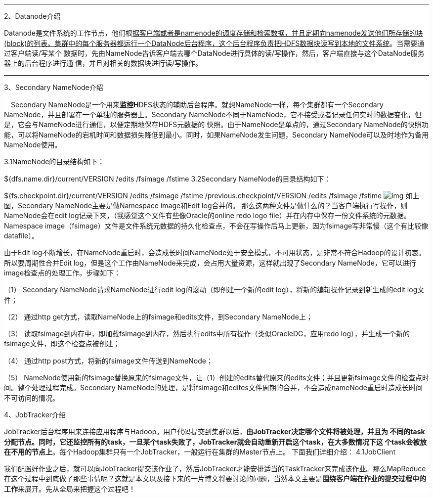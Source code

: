 ----------------------------------------------------------------------------------------------------------------------------------------------------
2、Datanode介绍

Datanode是文件系统的工作节点，他们根<u>据客户端或者是namenode的调度存储和检索数据，并且定期向namenode发送他们所存储的块(block)的列表。集群中的每个服务器都运行一个DataNode后台程序，这个后台程序负责把HDFS数据块读写到本地的文件系统</u>。当需要通过客户端读/写某个 数据时，先由NameNode告诉客户端去哪个DataNode进行具体的读/写操作，然后，客户端直接与这个DataNode服务器上的后台程序进行通 信，并且对相关的数据块进行读/写操作。

---------------------------------------------------------------------------------------------------------------------------------------------------
3、Secondary NameNode介绍

　Secondary  NameNode是一个用来**监控H**DFS状态的辅助后台程序。就想NameNode一样，每个集群都有一个Secondary  NameNode，并且部署在一个单独的服务器上。Secondary  NameNode不同于NameNode，它不接受或者记录任何实时的数据变化，但是，它会与NameNode进行通信，以便定期地保存HDFS元数据的 快照。由于NameNode是单点的，通过Secondary  NameNode的快照功能，可以将NameNode的宕机时间和数据损失降低到最小。同时，如果NameNode发生问题，Secondary  NameNode可以及时地作为备用NameNode使用。

3.1NameNode的目录结构如下：

${dfs.name.dir}/current/VERSION                                         /edits                                         /fsimage                                         /fstime
3.2Secondary NameNode的目录结构如下：

${fs.checkpoint.dir}/current/VERSION                                                /edits                                                /fsimage                                                /fstime                                /previous.checkpoint/VERSION                                                                      /edits                                                                      /fsimage                                                                      /fstime
![img](http://www.aboutyun.com/data/attachment/forum/201403/08/212842d1kgrsg1q5go66lk.jpg)
如上图，Secondary NameNode主要是做Namespace image和Edit log合并的。
那么这两种文件是做什么的？当客户端执行写操作，则NameNode会在edit log记录下来，（我感觉这个文件有些像Oracle的online redo logo file）并在内存中保存一份文件系统的元数据。
Namespace image（fsimage）文件是文件系统元数据的持久化检查点，不会在写操作后马上更新，因为fsimage写非常慢（这个有比较像datafile）。

由于Edit log不断增长，在NameNode重启时，会造成长时间NameNode处于安全模式，不可用状态，是非常不符合Hadoop的设计初衷。所以要周期性合并Edit log，但是这个工作由NameNode来完成，会占用大量资源，这样就出现了Secondary NameNode，它可以进行image检查点的处理工作。步骤如下：

（1）       Secondary NameNode请求NameNode进行edit log的滚动（即创建一个新的edit log），将新的编辑操作记录到新生成的edit log文件；

（2）       通过http get方式，读取NameNode上的fsimage和edits文件，到Secondary NameNode上；

（3）       读取fsimage到内存中，即加载fsimage到内存，然后执行edits中所有操作（类似OracleDG，应用redo log），并生成一个新的fsimage文件，即这个检查点被创建；

（4）       通过http post方式，将新的fsimage文件传送到NameNode；

（5）       NameNode使用新的fsimage替换原来的fsimage文件，让（1）创建的edits替代原来的edits文件；并且更新fsimage文件的检查点时间。整个处理过程完成。Secondary NameNode的处理，是将fsimage和edites文件周期的合并，不会造成nameNode重启时造成长时间不可访问的情况。

4、JobTracker介绍

JobTracker后台程序用来连接应用程序与Hadoop。用户代码提交到集群以后，**由JobTracker决定哪个文件将被处理，并且为 不同的task分配节点。同时，它还监控所有的task，一旦某个task失败了，JobTracker就会自动重新开启这个task，在大多数情况下这 个task会被放在不用的节点上**。每个Hadoop集群只有一个JobTracker，一般运行在集群的Master节点上。
下面我们详细介绍：
4.1JobClient

我们配置好作业之后，就可以向JobTracker提交该作业了，然后JobTracker才能安排适当的TaskTracker来完成该作业。那么MapReduce在这个过程中到底做了那些事情呢？这就是本文以及接下来的一片博文将要讨论的问题，当然本文主要是**围绕客户端在作业的提交过程中的工作**来展开。先从全局来把握这个过程吧！

